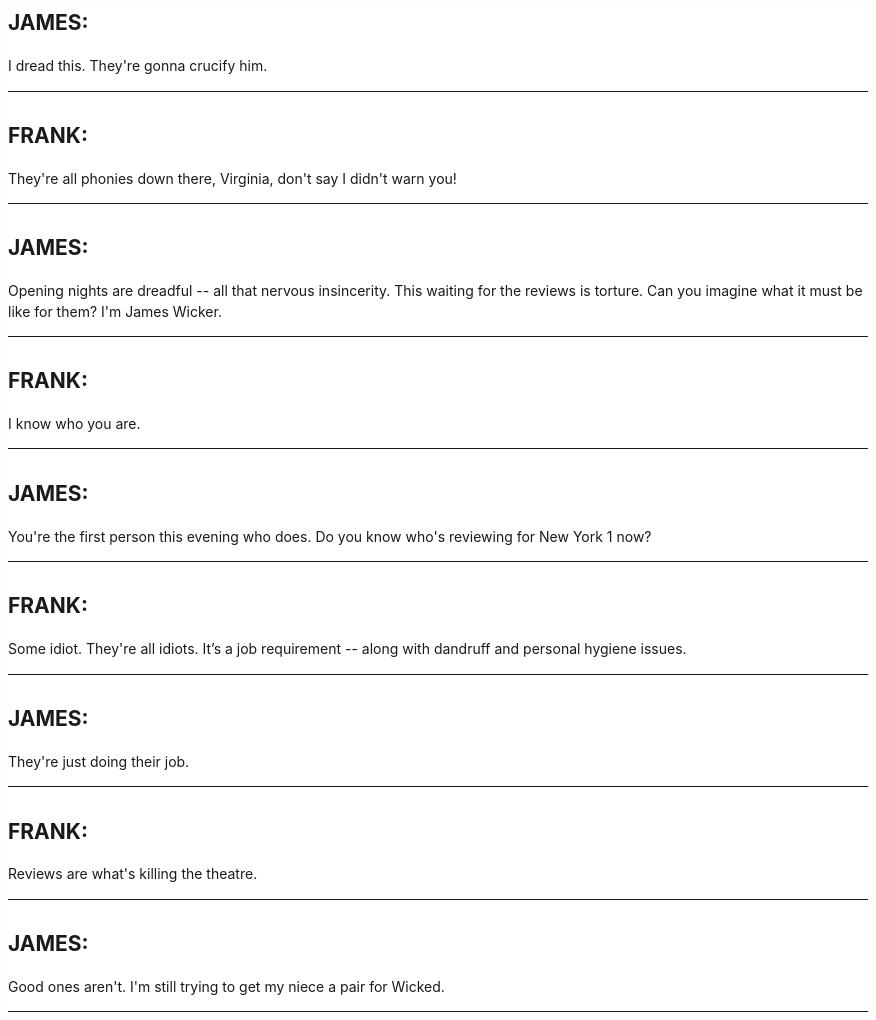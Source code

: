 ## JAMES:
I dread this. They're gonna crucify him.

---

## FRANK:
They're all phonies down there, Virginia, don't say I didn't warn you!

---

## JAMES:
Opening nights are dreadful -- all that nervous insincerity. This waiting for the reviews is torture. Can you imagine what it must be like for them? I'm James Wicker.

---

## FRANK:
I know who you are.

---

## JAMES:
You're the first person this evening who does. Do you know who's reviewing for New York 1 now?

---

## FRANK:
Some idiot. They're all idiots. It’s a job requirement -- along with dandruff and personal hygiene issues.

---

## JAMES:
They're just doing their job.

---

## FRANK:
Reviews are what's killing the theatre.

---

## JAMES:
Good ones aren't. I'm still trying to get my niece a pair for Wicked.

---
